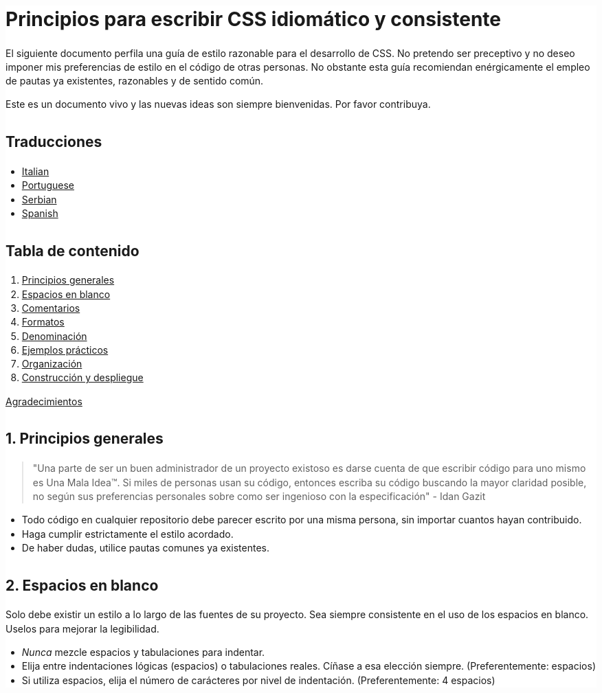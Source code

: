 # Principios para escribir CSS idiomático y consistente

El siguiente documento perfila una guía de estilo razonable para el desarrollo de CSS.
No pretendo ser preceptivo y no deseo imponer mis preferencias de estilo en el código 
de otras personas. No obstante esta guía recomiendan enérgicamente el empleo de pautas 
ya existentes, razonables y de sentido común.

Este es un documento vivo y las nuevas ideas son siempre bienvenidas. Por favor contribuya.


## Traducciones

* [Italian](https://github.com/necolas/idiomatic-css/tree/master/translations/it-IT)
* [Portuguese](https://github.com/necolas/idiomatic-css/tree/master/translations/pt-BR)
* [Serbian](https://github.com/necolas/idiomatic-css/tree/master/translations/sr)
* [Spanish](https://github.com/necolas/idiomatic-css/tree/master/translations/es-ES)


## Tabla de contenido

1. [Principios generales](#general-principles)
2. [Espacios en blanco](#whitespace)
3. [Comentarios](#comments)
4. [Formatos](#format)
5. [Denominación](#naming)
6. [Ejemplos prácticos](#example)
7. [Organización](#organization)
8. [Construcción y despliegue](#build-and-deployment)

[Agradecimientos](#acknowledgements)


<a name="general-principles"></a>
## 1. Principios generales

> "Una parte de ser un buen administrador de un proyecto existoso es darse cuenta
> de que escribir código para uno mismo es Una Mala Idea™. Si miles de personas usan
> su código, entonces escriba su código buscando la mayor claridad posible, no según 
> sus preferencias personales sobre como ser ingenioso con la especificación" - Idan Gazit

* Todo código en cualquier repositorio debe parecer escrito por una misma persona, 
  sin importar cuantos hayan contribuido.
* Haga cumplir estrictamente el estilo acordado.
* De haber dudas, utilice pautas comunes ya existentes.


<a name="whitespace"></a>
## 2. Espacios en blanco

Solo debe existir un estilo a lo largo de las fuentes de su proyecto. Sea siempre consistente
en el uso de los espacios en blanco. Uselos para mejorar la legibilidad.

* _Nunca_ mezcle espacios y tabulaciones para indentar.
* Elija entre indentaciones lógicas (espacios) o tabulaciones reales. Cíñase a esa elección 
  siempre. (Preferentemente: espacios)
* Si utiliza espacios, elija el número de carácteres por nivel de indentación.
  (Preferentemente: 4 espacios)
